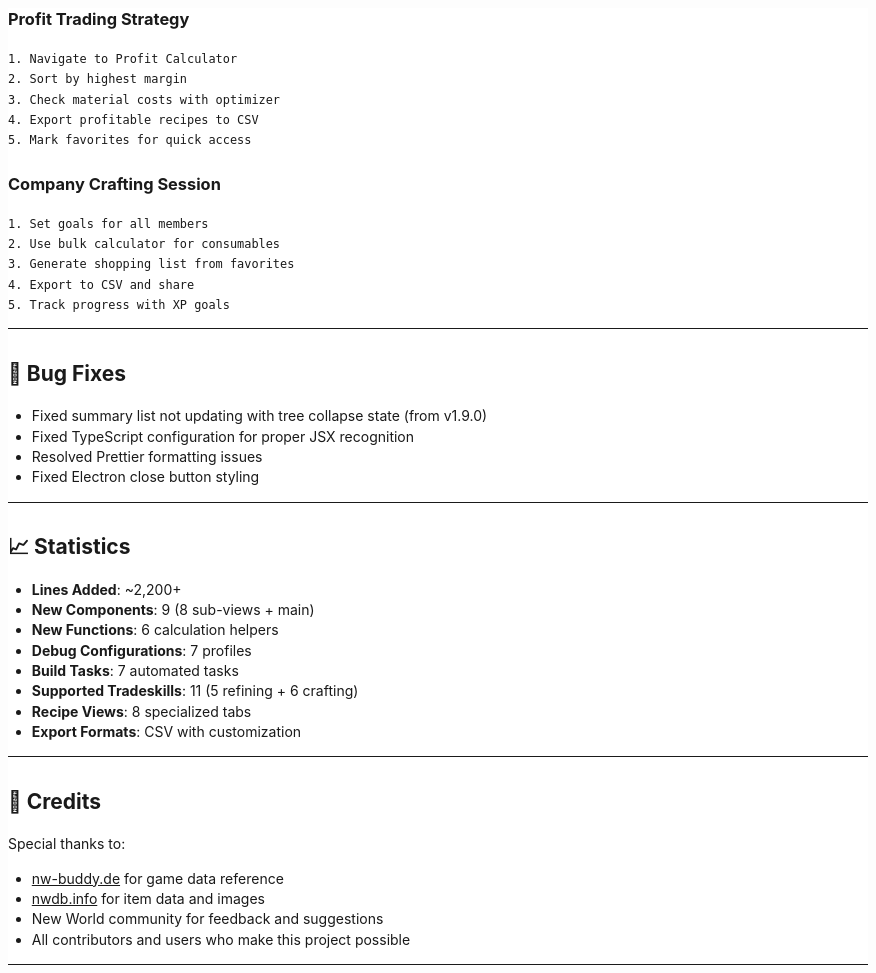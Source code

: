 ### Profit Trading Strategy
```
1. Navigate to Profit Calculator
2. Sort by highest margin
3. Check material costs with optimizer
4. Export profitable recipes to CSV
5. Mark favorites for quick access
```

### Company Crafting Session
```
1. Set goals for all members
2. Use bulk calculator for consumables
3. Generate shopping list from favorites
4. Export to CSV and share
5. Track progress with XP goals
```

---

## 🐛 Bug Fixes

- Fixed summary list not updating with tree collapse state (from v1.9.0)
- Fixed TypeScript configuration for proper JSX recognition
- Resolved Prettier formatting issues
- Fixed Electron close button styling

---

## 📈 Statistics

- **Lines Added**: ~2,200+
- **New Components**: 9 (8 sub-views + main)
- **New Functions**: 6 calculation helpers
- **Debug Configurations**: 7 profiles
- **Build Tasks**: 7 automated tasks
- **Supported Tradeskills**: 11 (5 refining + 6 crafting)
- **Recipe Views**: 8 specialized tabs
- **Export Formats**: CSV with customization

---

## 🙏 Credits

Special thanks to:
- [nw-buddy.de](https://nw-buddy.de/) for game data reference
- [nwdb.info](https://nwdb.info/) for item data and images
- New World community for feedback and suggestions
- All contributors and users who make this project possible

---
